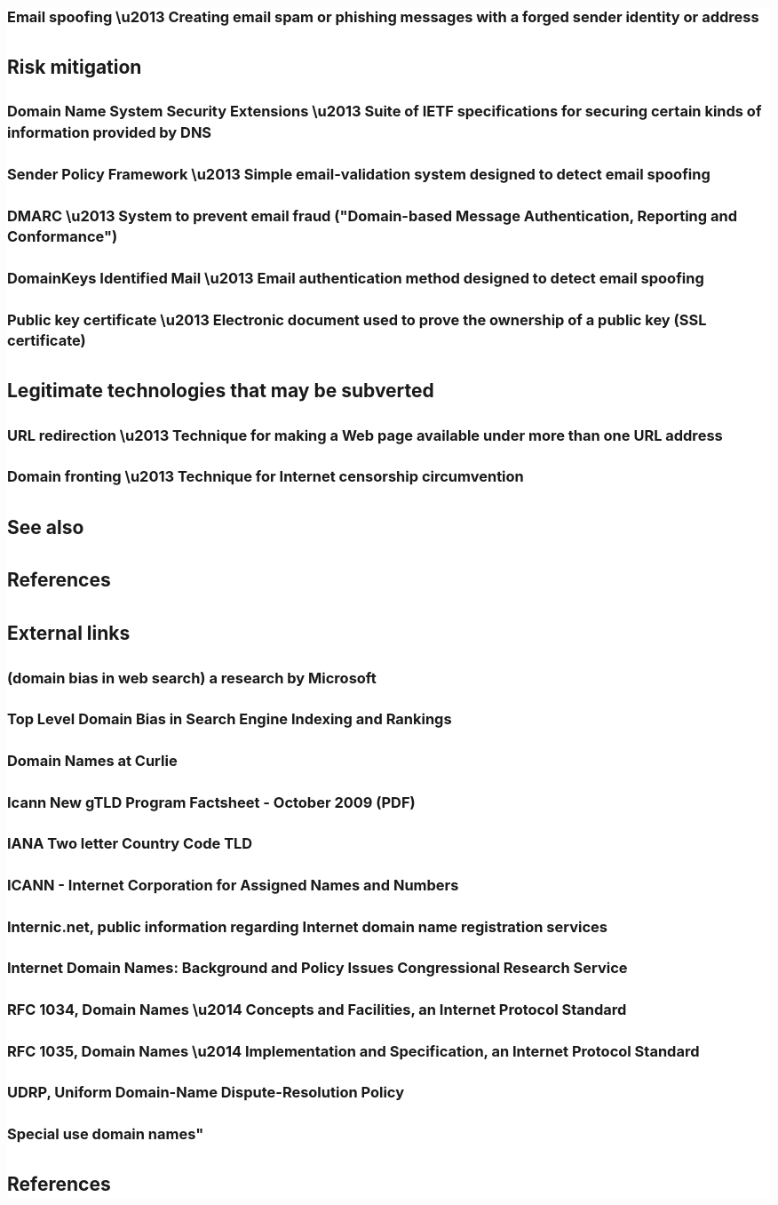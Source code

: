 ### Email spoofing \u2013 Creating email spam or phishing messages with a forged sender identity or address
## Risk mitigation  
### Domain Name System Security Extensions \u2013 Suite of IETF specifications for securing certain kinds of information provided by DNS 
### Sender Policy Framework \u2013 Simple email-validation system designed to detect email spoofing 
### DMARC \u2013 System to prevent email fraud (\"Domain-based Message Authentication, Reporting and Conformance\") 
### DomainKeys Identified Mail \u2013 Email authentication method designed to detect email spoofing 
### Public key certificate \u2013 Electronic document used to prove the ownership of a public key (SSL certificate)
## Legitimate technologies that may be subverted  
### URL redirection \u2013 Technique for making a Web page available under more than one URL address 
### Domain fronting \u2013 Technique for Internet censorship circumvention
## See also 
## References 
## External links  
### (domain bias in web search) a research by Microsoft  
### Top Level Domain Bias in Search Engine Indexing and Rankings  
### Domain Names at Curlie 
### Icann New gTLD Program Factsheet - October 2009 (PDF) 
### IANA Two letter Country Code TLD 
### ICANN - Internet Corporation for Assigned Names and Numbers 
### Internic.net, public information regarding Internet domain name registration services 
### Internet Domain Names: Background and Policy Issues Congressional Research Service 
### RFC 1034, Domain Names \u2014 Concepts and Facilities, an Internet Protocol Standard 
### RFC 1035, Domain Names \u2014 Implementation and Specification, an Internet Protocol Standard 
### UDRP, Uniform Domain-Name Dispute-Resolution Policy 
### Special use domain names"
## References